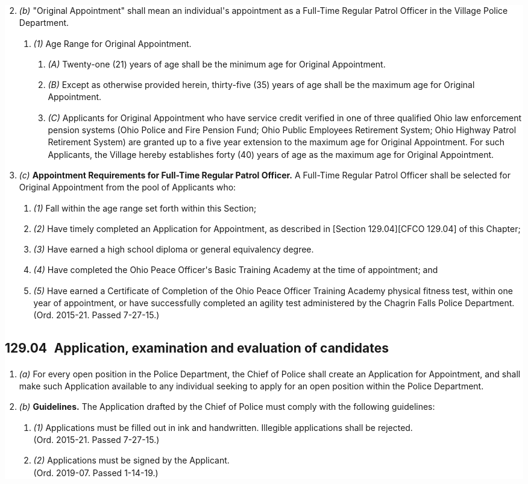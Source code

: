 2. _(b)_ "Original Appointment" shall mean an individual's appointment as a
Full-Time Regular Patrol Officer in the Village Police Department.

    1. _(1)_ Age Range for Original Appointment.

        1. _(A)_ Twenty-one (21) years of age shall be the minimum age for
        Original Appointment.

        2. _(B)_ Except as otherwise provided herein, thirty-five (35) years of
        age shall be the maximum age for Original Appointment.

        3. _(C)_ Applicants for Original Appointment who have service credit
        verified in one of three qualified Ohio law enforcement pension systems
        (Ohio Police and Fire Pension Fund; Ohio Public Employees Retirement
        System; Ohio Highway Patrol Retirement System) are granted up to a five
        year extension to the maximum age for Original Appointment. For such
        Applicants, the Village hereby establishes forty (40) years of age as
        the maximum age for Original Appointment.

3. _(c)_ **Appointment Requirements for Full-Time Regular Patrol Officer.** A
Full-Time Regular Patrol Officer shall be selected for Original Appointment from
the pool of Applicants who:

    1. _(1)_ Fall within the age range set forth within this Section;

    2. _(2)_ Have timely completed an Application for Appointment, as described
    in [Section 129.04][CFCO 129.04] of this Chapter;

    3. _(3)_ Have earned a high school diploma or general equivalency degree.

    4. _(4)_ Have completed the Ohio Peace Officer's Basic Training Academy at
    the time of appointment; and

    5. _(5)_ Have earned a Certificate of Completion of the Ohio Peace Officer
    Training Academy physical fitness test, within one year of appointment, or
    have successfully completed an agility test administered by the Chagrin
    Falls Police Department.\
    (Ord. 2015-21. Passed 7-27-15.)

## 129.04   Application, examination and evaluation of candidates

1. _(a)_ For every open position in the Police Department, the Chief of Police
shall create an Application for Appointment, and shall make such Application
available to any individual seeking to apply for an open position within the
Police Department.

2. _(b)_ **Guidelines.** The Application drafted by the Chief of Police must
comply with the following guidelines:

    1. _(1)_ Applications must be filled out in ink and handwritten. Illegible
    applications shall be rejected.\
    (Ord. 2015-21. Passed 7-27-15.)

    2. _(2)_ Applications must be signed by the Applicant.\
    (Ord. 2019-07. Passed 1-14-19.)
